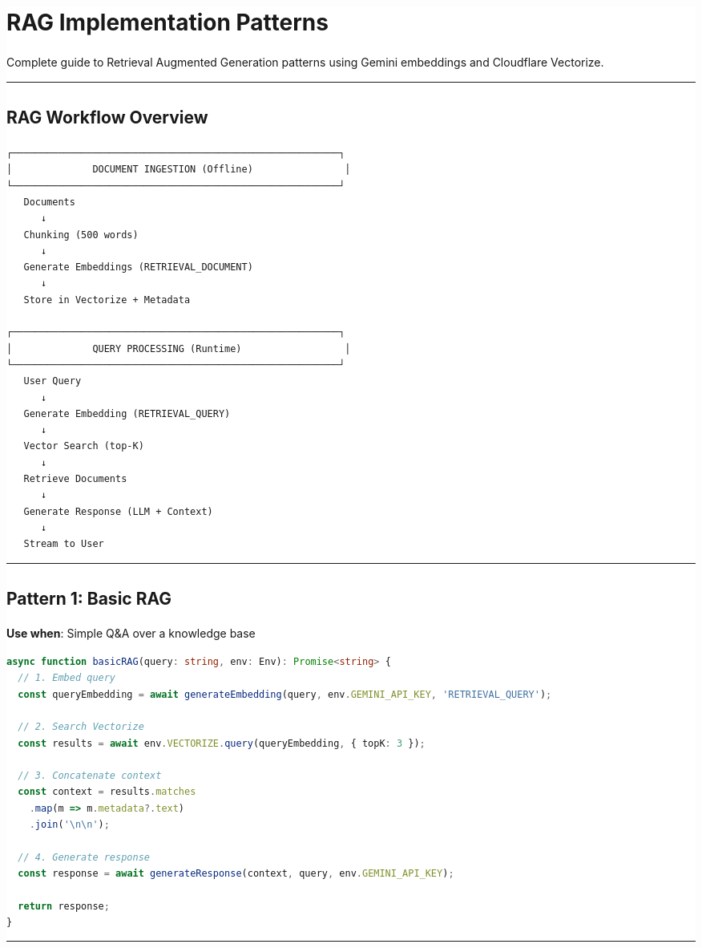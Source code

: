 # RAG Implementation Patterns

Complete guide to Retrieval Augmented Generation patterns using Gemini embeddings and Cloudflare Vectorize.

---

## RAG Workflow Overview

```
┌─────────────────────────────────────────────────────────┐
│              DOCUMENT INGESTION (Offline)                │
└─────────────────────────────────────────────────────────┘
   Documents
      ↓
   Chunking (500 words)
      ↓
   Generate Embeddings (RETRIEVAL_DOCUMENT)
      ↓
   Store in Vectorize + Metadata

┌─────────────────────────────────────────────────────────┐
│              QUERY PROCESSING (Runtime)                  │
└─────────────────────────────────────────────────────────┘
   User Query
      ↓
   Generate Embedding (RETRIEVAL_QUERY)
      ↓
   Vector Search (top-K)
      ↓
   Retrieve Documents
      ↓
   Generate Response (LLM + Context)
      ↓
   Stream to User
```

---

## Pattern 1: Basic RAG

**Use when**: Simple Q&A over a knowledge base

```typescript
async function basicRAG(query: string, env: Env): Promise<string> {
  // 1. Embed query
  const queryEmbedding = await generateEmbedding(query, env.GEMINI_API_KEY, 'RETRIEVAL_QUERY');

  // 2. Search Vectorize
  const results = await env.VECTORIZE.query(queryEmbedding, { topK: 3 });

  // 3. Concatenate context
  const context = results.matches
    .map(m => m.metadata?.text)
    .join('\n\n');

  // 4. Generate response
  const response = await generateResponse(context, query, env.GEMINI_API_KEY);

  return response;
}
```

---